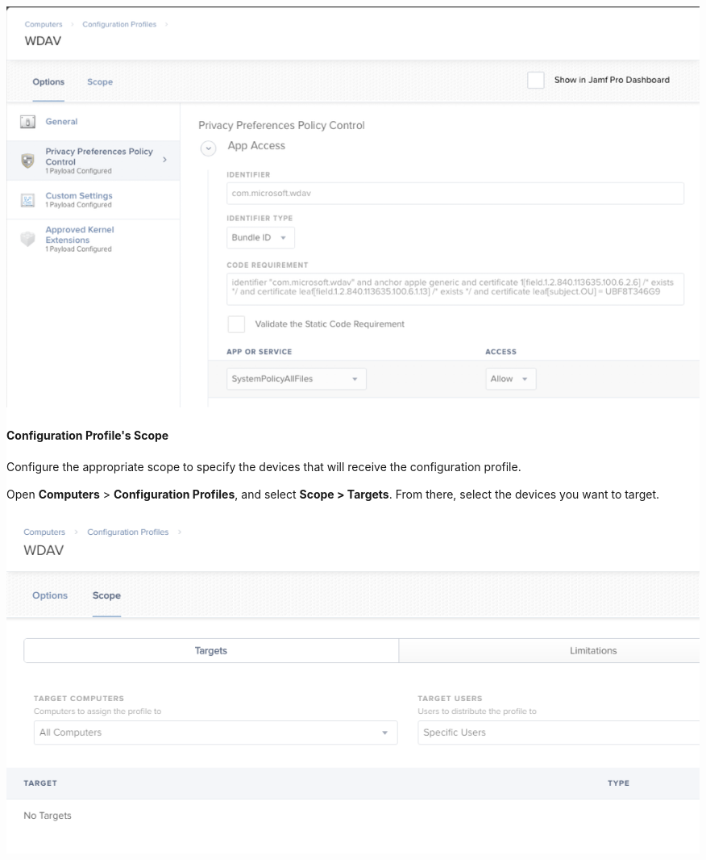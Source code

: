 ![Privacy Preferences Policy Control](../windows-defender-antivirus/images/MDATP-35-JAMF-PrivacyPreferences.png)

#### Configuration Profile's Scope

Configure the appropriate scope to specify the devices that will receive the configuration profile.

Open **Computers** > **Configuration Profiles**, and select **Scope > Targets**. From there, select the devices you want to target.

![Configuration profile scope screenshot](../windows-defender-antivirus/images/MDATP-18-ConfigurationProfilesScope.png)
